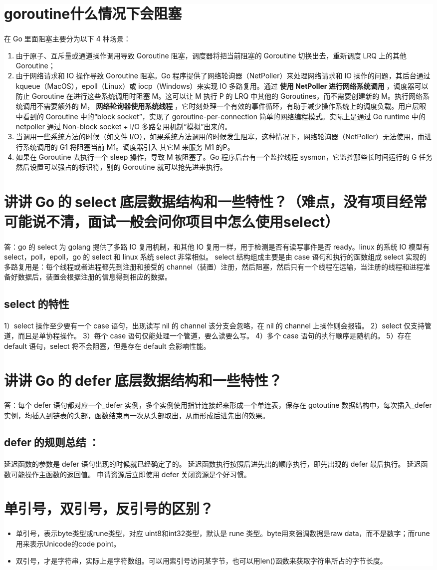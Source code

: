 # goroutine什么情况下会阻塞

在 Go 里面阻塞主要分为以下 4 种场景：

1. 由于原子、互斥量或通道操作调用导致 Goroutine 阻塞，调度器将把当前阻塞的 Goroutine 切换出去，重新调度 LRQ 上的其他 Goroutine；
2. 由于网络请求和 IO 操作导致 Goroutine 阻塞。Go 程序提供了网络轮询器（NetPoller）来处理网络请求和 IO 操作的问题，其后台通过 kqueue（MacOS），epoll（Linux）或 iocp（Windows）来实现 IO 多路复用。通过 **使用 NetPoller 进行网络系统调用** ，调度器可以防止 Goroutine 在进行这些系统调用时阻塞 M。这可以让 M 执行 P 的 LRQ 中其他的 Goroutines，而不需要创建新的 M。执行网络系统调用不需要额外的 M， **网络轮询器使用系统线程** ，它时刻处理一个有效的事件循环，有助于减少操作系统上的调度负载。用户层眼中看到的 Goroutine 中的“block socket”，实现了 goroutine-per-connection 简单的网络编程模式。实际上是通过 Go runtime 中的 netpoller 通过 Non-block socket + I/O 多路复用机制“模拟”出来的。
3. 当调用一些系统方法的时候（如文件 I/O），如果系统方法调用的时候发生阻塞，这种情况下，网络轮询器（NetPoller）无法使用，而进行系统调用的 G1 将阻塞当前 M1。调度器引入 其它M 来服务 M1 的P。
4. 如果在 Goroutine 去执行一个 sleep 操作，导致 M 被阻塞了。Go 程序后台有一个监控线程 sysmon，它监控那些长时间运行的 G 任务然后设置可以强占的标识符，别的 Goroutine 就可以抢先进来执行。

# **讲讲 Go 的 select 底层数据结构和一些特性？（难点，没有项目经常可能说不清，面试一般会问你项目中怎么使用select）**

答：go 的 select 为 golang 提供了多路 IO 复用机制，和其他 IO 复用一样，用于检测是否有读写事件是否 ready。linux 的系统 IO 模型有 select，poll，epoll，go 的 select 和 linux 系统 select 非常相似。
select 结构组成主要是由 case 语句和执行的函数组成 select 实现的多路复用是：每个线程或者进程都先到注册和接受的 channel（装置）注册，然后阻塞，然后只有一个线程在运输，当注册的线程和进程准备好数据后，装置会根据注册的信息得到相应的数据。

## **select 的特性**
1）select 操作至少要有一个 case 语句，出现读写 nil 的 channel 该分支会忽略，在 nil 的 channel 上操作则会报错。
2）select 仅支持管道，而且是单协程操作。
3）每个 case 语句仅能处理一个管道，要么读要么写。
4）多个 case 语句的执行顺序是随机的。
5）存在 default 语句，select 将不会阻塞，但是存在 default 会影响性能。

# **讲讲 Go 的 defer 底层数据结构和一些特性？**

答：每个 defer 语句都对应一个_defer 实例，多个实例使用指针连接起来形成一个单连表，保存在 gotoutine 数据结构中，每次插入_defer 实例，均插入到链表的头部，函数结束再一次从头部取出，从而形成后进先出的效果。

## **defer 的规则总结** ：
延迟函数的参数是 defer 语句出现的时候就已经确定了的。
延迟函数执行按照后进先出的顺序执行，即先出现的 defer 最后执行。
延迟函数可能操作主函数的返回值。
申请资源后立即使用 defer 关闭资源是个好习惯。

# **单引号，双引号，反引号的区别？**

- 单引号，表示byte类型或rune类型，对应 uint8和int32类型，默认是 rune 类型。byte用来强调数据是raw data，而不是数字；而rune用来表示Unicode的code point。

- 双引号，才是字符串，实际上是字符数组。可以用索引号访问某字节，也可以用len()函数来获取字符串所占的字节长度。
